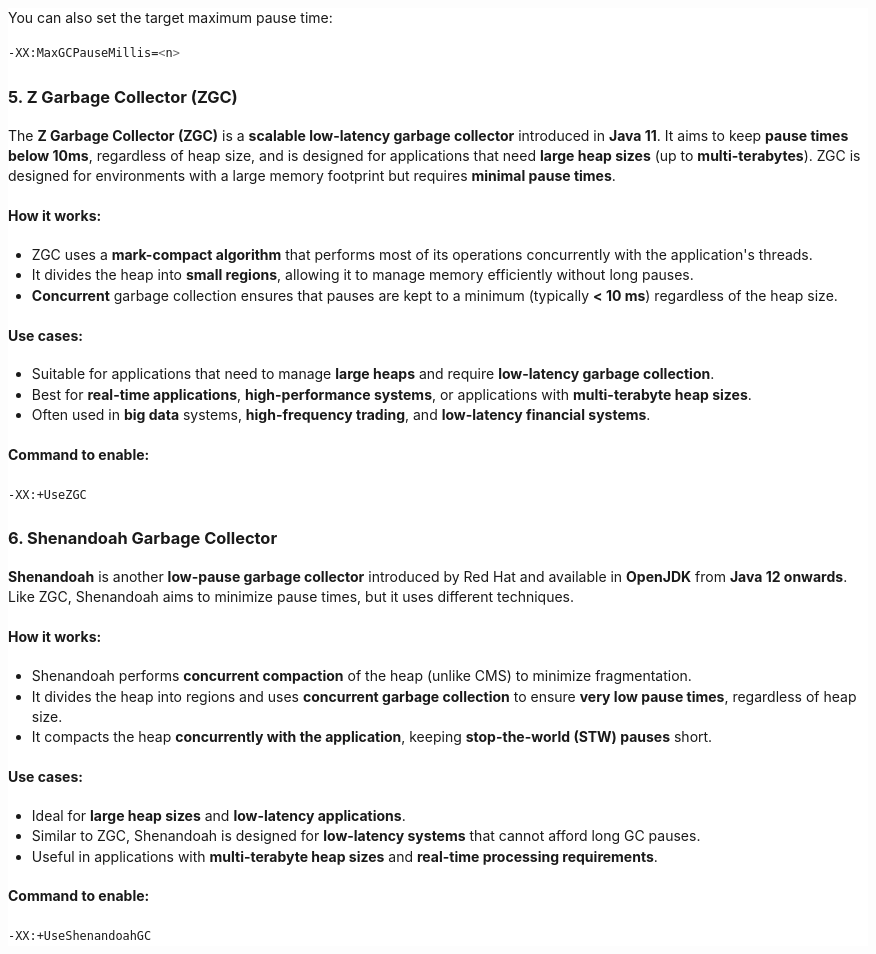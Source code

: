 You can also set the target maximum pause time:
```bash
-XX:MaxGCPauseMillis=<n>
```

### **5. Z Garbage Collector (ZGC)**
The **Z Garbage Collector (ZGC)** is a **scalable low-latency garbage collector** introduced in **Java 11**. It aims to keep **pause times below 10ms**, regardless of heap size, and is designed for applications that need **large heap sizes** (up to **multi-terabytes**). ZGC is designed for environments with a large memory footprint but requires **minimal pause times**.

#### **How it works**:
- ZGC uses a **mark-compact algorithm** that performs most of its operations concurrently with the application's threads.
- It divides the heap into **small regions**, allowing it to manage memory efficiently without long pauses.
- **Concurrent** garbage collection ensures that pauses are kept to a minimum (typically **< 10 ms**) regardless of the heap size.

#### **Use cases**:
- Suitable for applications that need to manage **large heaps** and require **low-latency garbage collection**.
- Best for **real-time applications**, **high-performance systems**, or applications with **multi-terabyte heap sizes**.
- Often used in **big data** systems, **high-frequency trading**, and **low-latency financial systems**.

#### **Command to enable**:
```bash
-XX:+UseZGC
```

### **6. Shenandoah Garbage Collector**
**Shenandoah** is another **low-pause garbage collector** introduced by Red Hat and available in **OpenJDK** from **Java 12 onwards**. Like ZGC, Shenandoah aims to minimize pause times, but it uses different techniques.

#### **How it works**:
- Shenandoah performs **concurrent compaction** of the heap (unlike CMS) to minimize fragmentation.
- It divides the heap into regions and uses **concurrent garbage collection** to ensure **very low pause times**, regardless of heap size.
- It compacts the heap **concurrently with the application**, keeping **stop-the-world (STW) pauses** short.

#### **Use cases**:
- Ideal for **large heap sizes** and **low-latency applications**.
- Similar to ZGC, Shenandoah is designed for **low-latency systems** that cannot afford long GC pauses.
- Useful in applications with **multi-terabyte heap sizes** and **real-time processing requirements**.

#### **Command to enable**:
```bash
-XX:+UseShenandoahGC
```
